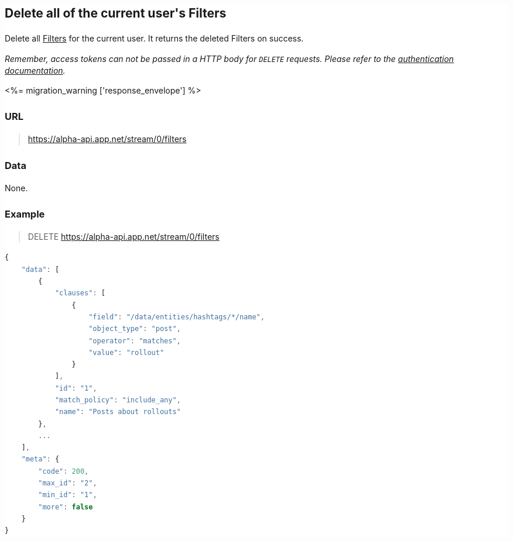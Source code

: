 ## Delete all of the current user's Filters

Delete all <a href="../objects/filter.md">Filters</a> for the current user. It returns the deleted Filters on success.

*Remember, access tokens can not be passed in a HTTP body for ```DELETE``` requests. Please refer to the [authentication documentation](/appdotnet/api-spec/blob/master/auth.md#authenticated-api-requests).*

<%= migration_warning ['response_envelope'] %>

### URL
> https://alpha-api.app.net/stream/0/filters

### Data

None.

### Example

> DELETE https://alpha-api.app.net/stream/0/filters

~~~ js
{
    "data": [
        {
            "clauses": [
                {
                    "field": "/data/entities/hashtags/*/name",
                    "object_type": "post",
                    "operator": "matches",
                    "value": "rollout"
                }
            ],
            "id": "1",
            "match_policy": "include_any",
            "name": "Posts about rollouts"
        },
        ...
    ],
    "meta": {
        "code": 200,
        "max_id": "2",
        "min_id": "1",
        "more": false
    }
}
~~~
